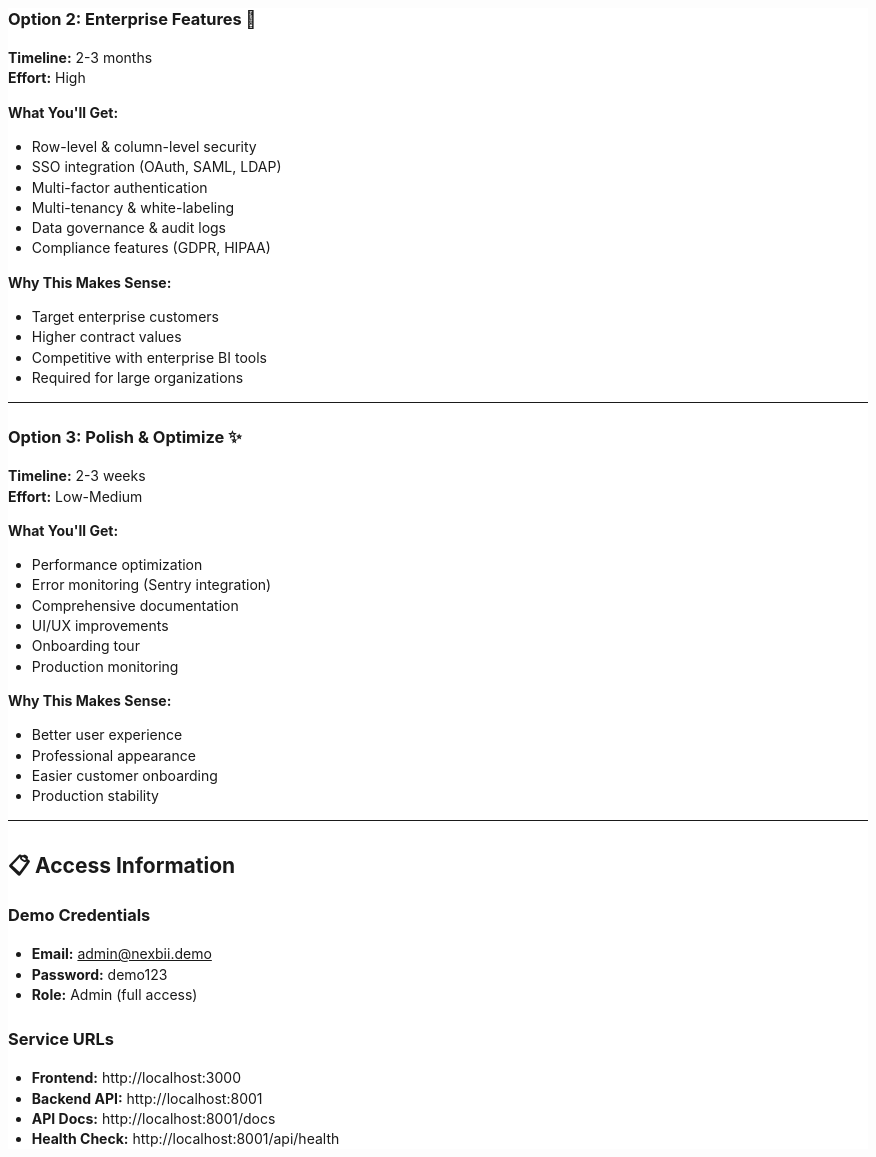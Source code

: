 
### Option 2: Enterprise Features 🏢
**Timeline:** 2-3 months  
**Effort:** High

**What You'll Get:**
- Row-level & column-level security
- SSO integration (OAuth, SAML, LDAP)
- Multi-factor authentication
- Multi-tenancy & white-labeling
- Data governance & audit logs
- Compliance features (GDPR, HIPAA)

**Why This Makes Sense:**
- Target enterprise customers
- Higher contract values
- Competitive with enterprise BI tools
- Required for large organizations

---

### Option 3: Polish & Optimize ✨
**Timeline:** 2-3 weeks  
**Effort:** Low-Medium

**What You'll Get:**
- Performance optimization
- Error monitoring (Sentry integration)
- Comprehensive documentation
- UI/UX improvements
- Onboarding tour
- Production monitoring

**Why This Makes Sense:**
- Better user experience
- Professional appearance
- Easier customer onboarding
- Production stability

---

## 📋 Access Information

### Demo Credentials
- **Email:** admin@nexbii.demo
- **Password:** demo123
- **Role:** Admin (full access)

### Service URLs
- **Frontend:** http://localhost:3000
- **Backend API:** http://localhost:8001
- **API Docs:** http://localhost:8001/docs
- **Health Check:** http://localhost:8001/api/health
